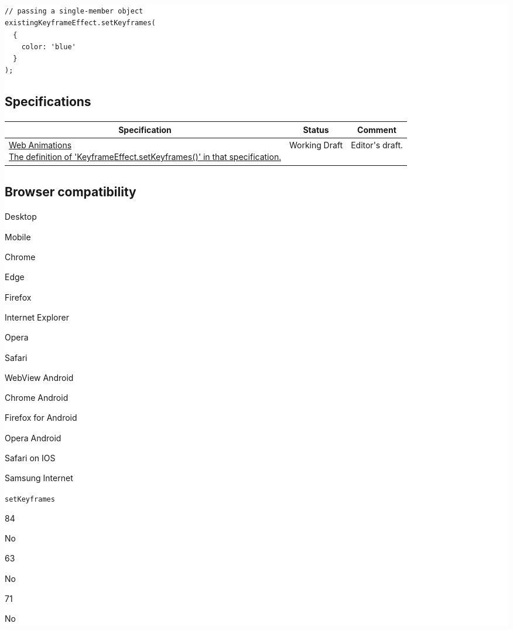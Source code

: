     // passing a single-member object
    existingKeyframeEffect.setKeyframes(
      {
        color: 'blue'
      }
    );

Specifications
--------------

<table><thead><tr class="header"><th>Specification</th><th>Status</th><th>Comment</th></tr></thead><tbody><tr class="odd"><td><a href="https://drafts.csswg.org/web-animations-1/#dom-keyframeeffect-setkeyframes">Web Animations<br />
<span class="small">The definition of 'KeyframeEffect.setKeyframes()' in that specification.</span></a></td><td><span class="spec-wd">Working Draft</span></td><td>Editor's draft.</td></tr></tbody></table>

Browser compatibility
---------------------

Desktop

Mobile

Chrome

Edge

Firefox

Internet Explorer

Opera

Safari

WebView Android

Chrome Android

Firefox for Android

Opera Android

Safari on IOS

Samsung Internet

`setKeyframes`

84

No

63

No

71

No
